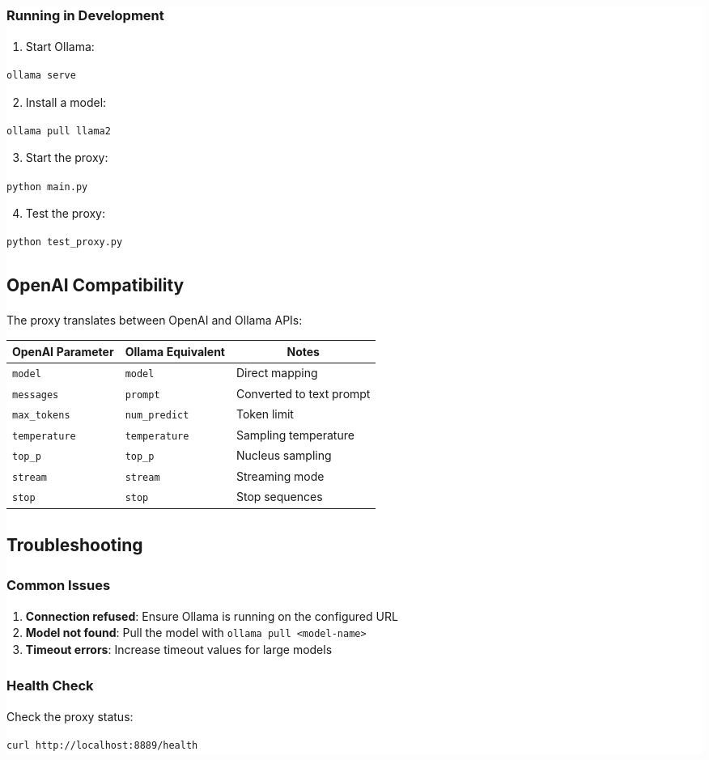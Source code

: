### Running in Development

1. Start Ollama:
```bash
ollama serve
```

2. Install a model:
```bash
ollama pull llama2
```

3. Start the proxy:
```bash
python main.py
```

4. Test the proxy:
```bash
python test_proxy.py
```

## OpenAI Compatibility

The proxy translates between OpenAI and Ollama APIs:

| OpenAI Parameter | Ollama Equivalent | Notes |
|------------------|-------------------|-------|
| `model` | `model` | Direct mapping |
| `messages` | `prompt` | Converted to text prompt |
| `max_tokens` | `num_predict` | Token limit |
| `temperature` | `temperature` | Sampling temperature |
| `top_p` | `top_p` | Nucleus sampling |
| `stream` | `stream` | Streaming mode |
| `stop` | `stop` | Stop sequences |

## Troubleshooting

### Common Issues

1. **Connection refused**: Ensure Ollama is running on the configured URL
2. **Model not found**: Pull the model with `ollama pull <model-name>`
3. **Timeout errors**: Increase timeout values for large models

### Health Check

Check the proxy status:
```bash
curl http://localhost:8889/health
```
